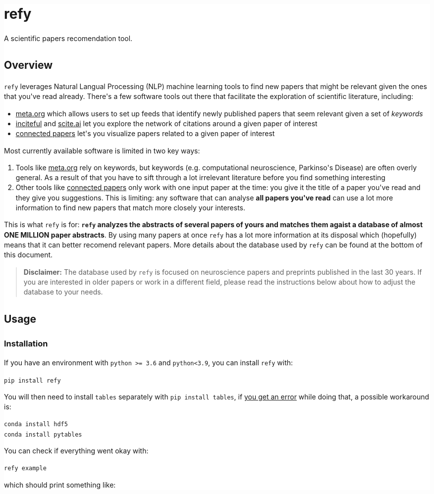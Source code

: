 # refy
A scientific papers recomendation tool.

## Overview
`refy` leverages Natural Langual Processing (NLP) machine learning tools to find new papers that might be relevant given the ones that you've read already. 
There's a few software tools out there that facilitate the exploration of scientific literature, including:
* [meta.org](https://www.meta.org/) which allows users to set up feeds that identify newly published papers that seem relevant given a set of *keywords*
* [inciteful](https://inciteful.xyz/) and [scite.ai](https://scite.ai/) let you explore the network of citations around a given paper of interest
* [connected papers](https://www.connectedpapers.com/) let's you visualize papers related to a given paper of interest

Most currently available software is limited in two key ways:
1. Tools like [meta.org](https://www.meta.org/) rely on keywords, but keywords (e.g. computational neuroscience, Parkinso's Disease) are often overly general. As a result of that you have to sift through a lot irrelevant literature before you find something interesting
2. Other tools like [connected papers](https://www.connectedpapers.com/) only work with one input paper at the time: you give it the title of a paper you've read and they give you suggestions. This is limiting: any software that can analyse **all papers you've read** can use a lot more information to find new papers that match more closely your interests.

This is what `refy` is for: **`refy` analyzes the abstracts of several papers of yours and matches them agaist a database of almost ONE MILLION paper abstracts**. By using many papers at once `refy` has a lot more information at its disposal which (hopefully) means that it can better recomend relevant papers. More details about the database used by `refy` can be found at the bottom of this document. 

>**Disclaimer:** The database used by `refy` is focused on neuroscience papers and preprints published in the last 30 years. If you are interested in older papers or work in a different field, please read the instructions below about how to adjust the database to your needs.

## Usage
### Installation
If you have an environment with `python >= 3.6` and  `python<3.9`, you can install `refy` with:
```
pip install refy
```

You will then need to install `tables` separately with `pip install tables`, if [you get an error](https://www.google.com/search?client=firefox-b-d&q=pip+install+tables+not+working) while doing that, a possible workaround is:
```
conda install hdf5
conda install pytables
```

You can check if everything went okay with:
```
refy example
```
which should print something like:
